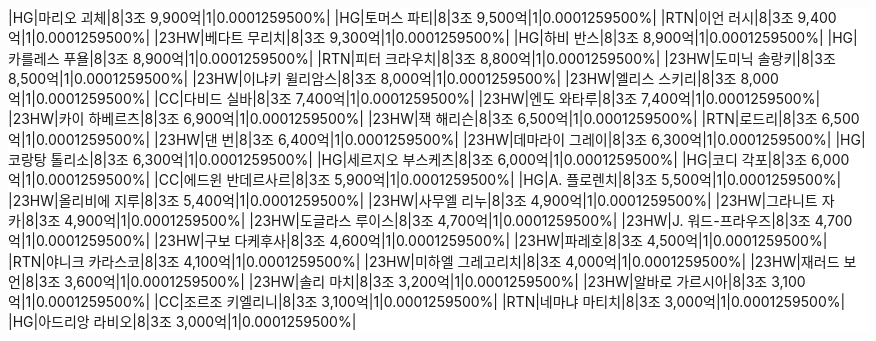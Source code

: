 |HG|마리오 괴체|8|3조 9,900억|1|0.0001259500%|
|HG|토머스 파티|8|3조 9,500억|1|0.0001259500%|
|RTN|이언 러시|8|3조 9,400억|1|0.0001259500%|
|23HW|베다트 무리치|8|3조 9,300억|1|0.0001259500%|
|HG|하비 반스|8|3조 8,900억|1|0.0001259500%|
|HG|카를레스 푸욜|8|3조 8,900억|1|0.0001259500%|
|RTN|피터 크라우치|8|3조 8,800억|1|0.0001259500%|
|23HW|도미닉 솔랑키|8|3조 8,500억|1|0.0001259500%|
|23HW|이냐키 윌리암스|8|3조 8,000억|1|0.0001259500%|
|23HW|엘리스 스키리|8|3조 8,000억|1|0.0001259500%|
|CC|다비드 실바|8|3조 7,400억|1|0.0001259500%|
|23HW|엔도 와타루|8|3조 7,400억|1|0.0001259500%|
|23HW|카이 하베르츠|8|3조 6,900억|1|0.0001259500%|
|23HW|잭 해리슨|8|3조 6,500억|1|0.0001259500%|
|RTN|로드리|8|3조 6,500억|1|0.0001259500%|
|23HW|댄 번|8|3조 6,400억|1|0.0001259500%|
|23HW|데마라이 그레이|8|3조 6,300억|1|0.0001259500%|
|HG|코랑탕 톨리소|8|3조 6,300억|1|0.0001259500%|
|HG|세르지오 부스케츠|8|3조 6,000억|1|0.0001259500%|
|HG|코디 각포|8|3조 6,000억|1|0.0001259500%|
|CC|에드윈 반데르사르|8|3조 5,900억|1|0.0001259500%|
|HG|A. 플로렌치|8|3조 5,500억|1|0.0001259500%|
|23HW|올리비에 지루|8|3조 5,400억|1|0.0001259500%|
|23HW|사무엘 리누|8|3조 4,900억|1|0.0001259500%|
|23HW|그라니트 자카|8|3조 4,900억|1|0.0001259500%|
|23HW|도글라스 루이스|8|3조 4,700억|1|0.0001259500%|
|23HW|J. 워드-프라우즈|8|3조 4,700억|1|0.0001259500%|
|23HW|구보 다케후사|8|3조 4,600억|1|0.0001259500%|
|23HW|파레호|8|3조 4,500억|1|0.0001259500%|
|RTN|야니크 카라스코|8|3조 4,100억|1|0.0001259500%|
|23HW|미하엘 그레고리치|8|3조 4,000억|1|0.0001259500%|
|23HW|재러드 보언|8|3조 3,600억|1|0.0001259500%|
|23HW|솔리 마치|8|3조 3,200억|1|0.0001259500%|
|23HW|알바로 가르시아|8|3조 3,100억|1|0.0001259500%|
|CC|조르조 키엘리니|8|3조 3,100억|1|0.0001259500%|
|RTN|네마냐 마티치|8|3조 3,000억|1|0.0001259500%|
|HG|아드리앙 라비오|8|3조 3,000억|1|0.0001259500%|